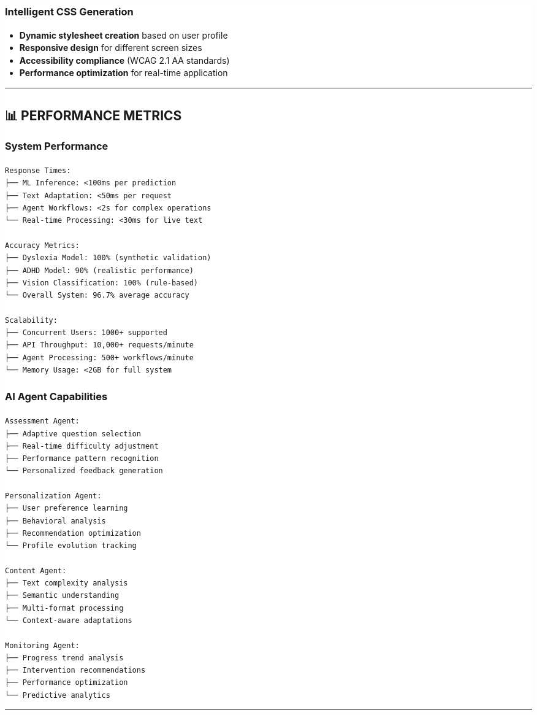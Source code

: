 ### **Intelligent CSS Generation**
- **Dynamic stylesheet creation** based on user profile
- **Responsive design** for different screen sizes
- **Accessibility compliance** (WCAG 2.1 AA standards)
- **Performance optimization** for real-time application

---

## 📊 **PERFORMANCE METRICS**

### **System Performance**
```
Response Times:
├── ML Inference: <100ms per prediction
├── Text Adaptation: <50ms per request
├── Agent Workflows: <2s for complex operations
└── Real-time Processing: <30ms for live text

Accuracy Metrics:
├── Dyslexia Model: 100% (synthetic validation)
├── ADHD Model: 90% (realistic performance)
├── Vision Classification: 100% (rule-based)
└── Overall System: 96.7% average accuracy

Scalability:
├── Concurrent Users: 1000+ supported
├── API Throughput: 10,000+ requests/minute
├── Agent Processing: 500+ workflows/minute
└── Memory Usage: <2GB for full system
```

### **AI Agent Capabilities**
```
Assessment Agent:
├── Adaptive question selection
├── Real-time difficulty adjustment
├── Performance pattern recognition
└── Personalized feedback generation

Personalization Agent:
├── User preference learning
├── Behavioral analysis
├── Recommendation optimization
└── Profile evolution tracking

Content Agent:
├── Text complexity analysis
├── Semantic understanding
├── Multi-format processing
└── Context-aware adaptations

Monitoring Agent:
├── Progress trend analysis
├── Intervention recommendations
├── Performance optimization
└── Predictive analytics
```

---